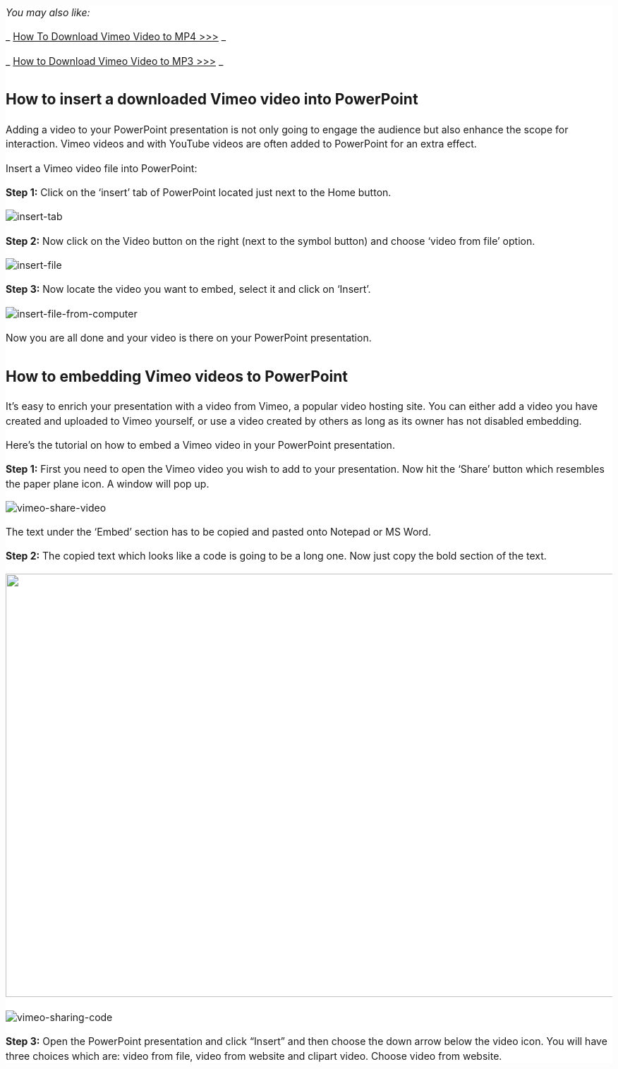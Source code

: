 
 _You may also like:_

_ [How To Download Vimeo Video to MP4 >>>](https://tools.techidaily.com/wondershare/filmora/download/) _

_ [How to Download Vimeo Video to MP3 >>>](https://tools.techidaily.com/wondershare/filmora/download/) _

## How to insert a downloaded Vimeo video into PowerPoint

Adding a video to your PowerPoint presentation is not only going to engage the audience but also enhance the scope for interaction. Vimeo videos and with YouTube videos are often added to PowerPoint for an extra effect.

Insert a Vimeo video file into PowerPoint:

**Step 1:** Click on the ‘insert’ tab of PowerPoint located just next to the Home button.

![insert-tab](https://images.wondershare.com/filmora/article-images/insert-tab.jpg)

**Step 2:** Now click on the Video button on the right (next to the symbol button) and choose ‘video from file’ option.

![insert-file](https://images.wondershare.com/filmora/article-images/insert-file.jpg)

**Step 3:** Now locate the video you want to embed, select it and click on ‘Insert’.

![insert-file-from-computer](https://images.wondershare.com/filmora/article-images/insert-file-from-computer.jpg)

Now you are all done and your video is there on your PowerPoint presentation.

## How to embedding Vimeo videos to PowerPoint

It’s easy to enrich your presentation with a video from Vimeo, a popular video hosting site. You can either add a video you have created and uploaded to Vimeo yourself, or use a video created by others as long as its owner has not disabled embedding.

Here’s the tutorial on how to embed a Vimeo video in your PowerPoint presentation.

**Step 1:** First you need to open the Vimeo video you wish to add to your presentation. Now hit the ‘Share’ button which resembles the paper plane icon. A window will pop up.

![vimeo-share-video](https://images.wondershare.com/filmora/article-images/vimeo-share-video.jpg)

The text under the ‘Embed’ section has to be copied and pasted onto Notepad or MS Word.

**Step 2:**  The copied text which looks like a code is going to be a long one. Now just copy the bold section of the text.


<a href="https://appsumo.8odi.net/c/5597632/2075482/7443" target="_top" id="2075482"><img src="//a.impactradius-go.com/display-ad/7443-2075482" border="0" alt="" width="1200" height="600"/></a><img height="0" width="0" src="https://appsumo.8odi.net/i/5597632/2075482/7443" style="position:absolute;visibility:hidden;" border="0" />

![vimeo-sharing-code](https://images.wondershare.com/filmora/article-images/vimeo-sharing-code.jpg)

**Step 3:** Open the PowerPoint presentation and click “Insert” and then choose the down arrow below the video icon. You will have three choices which are: video from file, video from website and clipart video. Choose video from website.
